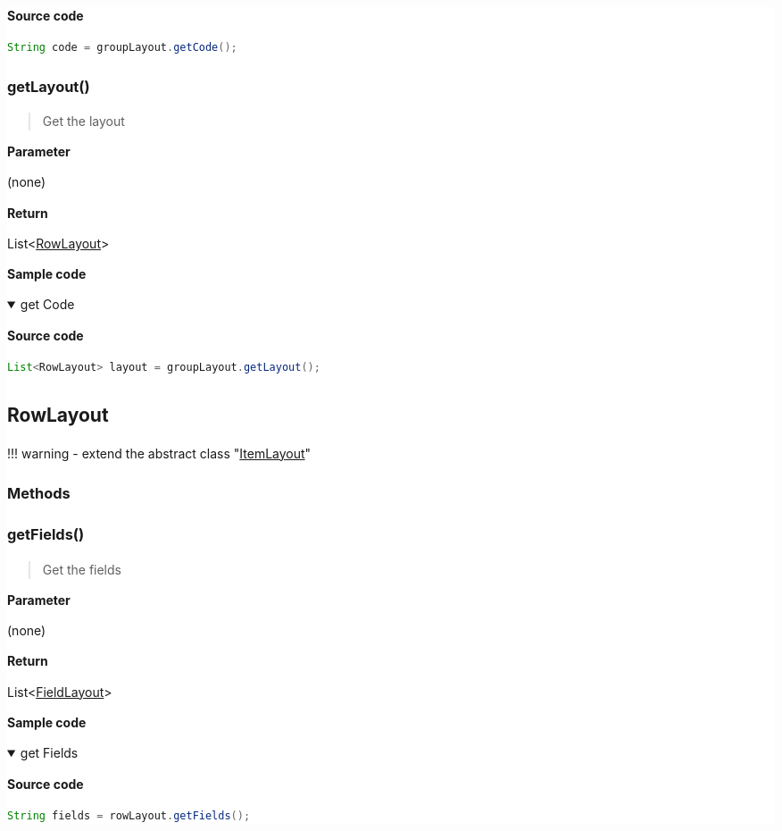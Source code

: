 **Source code**

```java
String code = groupLayout.getCode();
```

</details>

### getLayout()

> Get the layout

**Parameter**

(none)

**Return**

List<[RowLayout](#rowlayout)>

**Sample code**

<details class="tab-container" open>
<Summary>get Code</Summary>

**Source code**

```java
List<RowLayout> layout = groupLayout.getLayout();
```

</details>

## RowLayout

!!! warning
    - extend the abstract class  "[ItemLayout](#itemlayout)"

### Methods

### getFields()

> Get the fields

**Parameter**

(none)

**Return**

List<[FieldLayout](#fieldlayout)>

**Sample code**

<details class="tab-container" open>
<Summary>get Fields</Summary>

**Source code**

```java
String fields = rowLayout.getFields();
```
